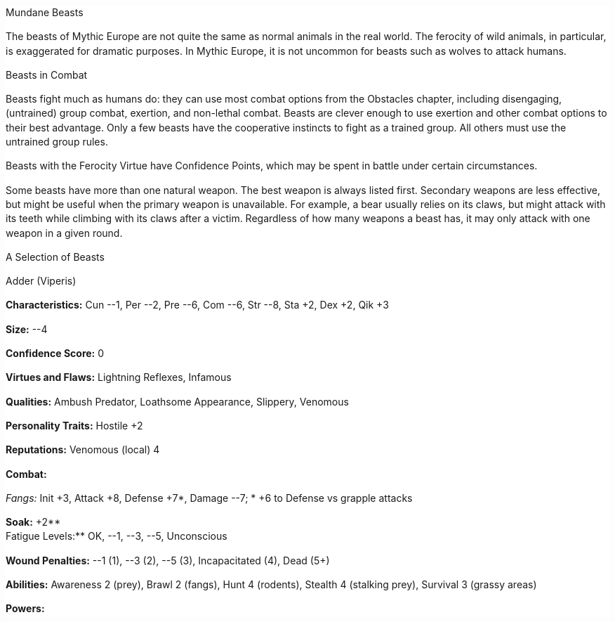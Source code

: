 Mundane Beasts

The beasts of Mythic Europe are not quite the same as normal animals in
the real world. The ferocity of wild animals, in particular, is
exaggerated for dramatic purposes. In Mythic Europe, it is not uncommon
for beasts such as wolves to attack humans.

Beasts in Combat

Beasts fight much as humans do: they can use most combat options from
the Obstacles chapter, including disengaging, (untrained) group combat,
exertion, and non-lethal combat. Beasts are clever enough to use
exertion and other combat options to their best advantage. Only a few
beasts have the cooperative instincts to fight as a trained group. All
others must use the untrained group rules.

Beasts with the Ferocity Virtue have Confidence Points, which may be
spent in battle under certain circumstances.

Some beasts have more than one natural weapon. The best weapon is always
listed first. Secondary weapons are less effective, but might be useful
when the primary weapon is unavailable. For example, a bear usually
relies on its claws, but might attack with its teeth while climbing with
its claws after a victim. Regardless of how many weapons a beast has, it
may only attack with one weapon in a given round.

A Selection of Beasts

Adder (Viperis)

**Characteristics:** Cun --1, Per --2, Pre --6, Com --6, Str --8, Sta
+2, Dex +2, Qik +3

**Size:** --4

**Confidence Score:** 0

**Virtues and Flaws:** Lightning Reflexes, Infamous

**Qualities:** Ambush Predator, Loathsome Appearance, Slippery, Venomous

**Personality Traits:** Hostile +2

**Reputations:** Venomous (local) 4

**Combat:**

*Fangs:* Init +3, Attack +8, Defense +7\*, Damage --7; \* +6 to Defense
vs grapple attacks

**Soak:** +2**\
Fatigue Levels:** OK, --1, --3, --5, Unconscious

**Wound Penalties:** --1 (1), --3 (2), --5 (3), Incapacitated (4), Dead
(5+)

**Abilities:** Awareness 2 (prey), Brawl 2 (fangs), Hunt 4 (rodents),
Stealth 4 (stalking prey), Survival 3 (grassy areas)

**Powers:**
